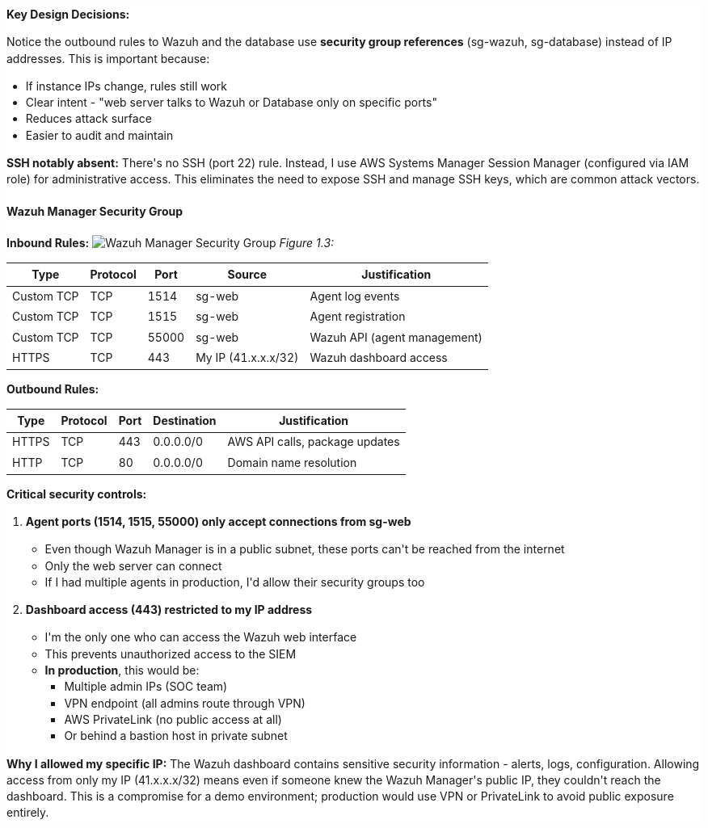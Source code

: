**Key Design Decisions:**

Notice the outbound rules to Wazuh and the database use **security group references** (sg-wazuh, sg-database) instead of IP addresses. This is important because:
- If instance IPs change, rules still work
- Clear intent - "web server talks to Wazuh or Database only on specific ports"
- Reduces attack surface
- Easier to audit and maintain

**SSH notably absent:**
There's no SSH (port 22) rule. Instead, I use AWS Systems Manager Session Manager (configured via IAM role) for administrative access. This eliminates the need to expose SSH and manage SSH keys, which are common attack vectors.

#### Wazuh Manager Security Group
**Inbound Rules:**
![Wazuh Manager Security Group](screenshots/phase1/03-security-groups-wazuh.png)
*Figure 1.3:*

| Type | Protocol | Port | Source | Justification |
|------|----------|------|--------|---------------|
| Custom TCP | TCP | 1514 | sg-web | Agent log events |
| Custom TCP | TCP | 1515 | sg-web | Agent registration |
| Custom TCP | TCP | 55000 | sg-web | Wazuh API (agent management) |
| HTTPS | TCP | 443 | My IP (41.x.x.x/32) | Wazuh dashboard access |

**Outbound Rules:**

| Type | Protocol | Port | Destination | Justification |
|------|----------|------|-------------|---------------|
| HTTPS | TCP | 443 | 0.0.0.0/0 | AWS API calls, package updates |
| HTTP | TCP | 80 | 0.0.0.0/0 | Domain name resolution |

**Critical security controls:**

1. **Agent ports (1514, 1515, 55000) only accept connections from sg-web**
   - Even though Wazuh Manager is in a public subnet, these ports can't be reached from the internet
   - Only the web server can connect
   - If I had multiple agents in production, I'd allow their security groups too

2. **Dashboard access (443) restricted to my IP address**
   - I'm the only one who can access the Wazuh web interface
   - This prevents unauthorized access to the SIEM
   - **In production**, this would be:
     - Multiple admin IPs (SOC team)
     - VPN endpoint (all admins route through VPN)
     - AWS PrivateLink (no public access at all)
     - Or behind a bastion host in private subnet

**Why I allowed my specific IP:**
The Wazuh dashboard contains sensitive security information - alerts, logs, configuration. Allowing access from only my IP (41.x.x.x/32) means even if someone knew the Wazuh Manager's public IP, they couldn't reach the dashboard. This is a compromise for a demo environment; production would use VPN or PrivateLink to avoid public exposure entirely.
